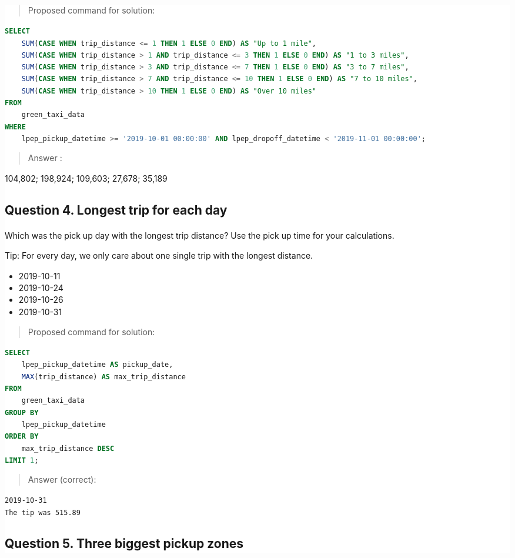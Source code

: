 > Proposed command for solution:

```sql
SELECT
    SUM(CASE WHEN trip_distance <= 1 THEN 1 ELSE 0 END) AS "Up to 1 mile",
    SUM(CASE WHEN trip_distance > 1 AND trip_distance <= 3 THEN 1 ELSE 0 END) AS "1 to 3 miles",
    SUM(CASE WHEN trip_distance > 3 AND trip_distance <= 7 THEN 1 ELSE 0 END) AS "3 to 7 miles",
    SUM(CASE WHEN trip_distance > 7 AND trip_distance <= 10 THEN 1 ELSE 0 END) AS "7 to 10 miles",
    SUM(CASE WHEN trip_distance > 10 THEN 1 ELSE 0 END) AS "Over 10 miles"
FROM
    green_taxi_data
WHERE
    lpep_pickup_datetime >= '2019-10-01 00:00:00' AND lpep_dropoff_datetime < '2019-11-01 00:00:00';
```

> Answer :

104,802; 198,924; 109,603; 27,678; 35,189

## Question 4. Longest trip for each day

Which was the pick up day with the longest trip distance? Use the pick up time for your calculations.

Tip: For every day, we only care about one single trip with the longest distance.

- 2019-10-11
- 2019-10-24
- 2019-10-26
- 2019-10-31

> Proposed command for solution:

```sql
SELECT
    lpep_pickup_datetime AS pickup_date,
    MAX(trip_distance) AS max_trip_distance
FROM
    green_taxi_data
GROUP BY
    lpep_pickup_datetime
ORDER BY
    max_trip_distance DESC
LIMIT 1; 
```

> Answer (correct):

```
2019-10-31
The tip was 515.89
```

## Question 5. Three biggest pickup zones
